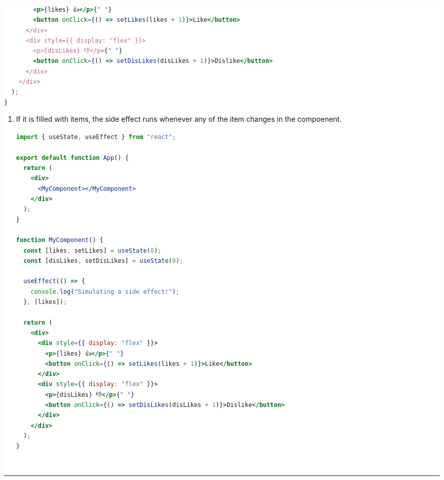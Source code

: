    ```jsx
           <p>{likes} 👍</p>{" "}
           <button onClick={() => setLikes(likes + 1)}>Like</button>
         </div>
         <div style={{ display: "flex" }}>
           <p>{disLikes} 👎</p>{" "}
           <button onClick={() => setDisLikes(disLikes + 1)}>Dislike</button>
         </div>
       </div>
     );
   }
   ```

1. If it is filled with items, the side effect runs whenever any of the item changes in the compoenent.

   ```jsx
   import { useState, useEffect } from "react";

   export default function App() {
     return (
       <div>
         <MyComponent></MyComponent>
       </div>
     );
   }

   function MyComponent() {
     const [likes, setLikes] = useState(0);
     const [disLikes, setDisLikes] = useState(0);

     useEffect(() => {
       console.log("Simulating a side effect!");
     }, [likes]);

     return (
       <div>
         <div style={{ display: "flex" }}>
           <p>{likes} 👍</p>{" "}
           <button onClick={() => setLikes(likes + 1)}>Like</button>
         </div>
         <div style={{ display: "flex" }}>
           <p>{disLikes} 👎</p>{" "}
           <button onClick={() => setDisLikes(disLikes + 1)}>Dislike</button>
         </div>
       </div>
     );
   }
   ```

<br>

---

